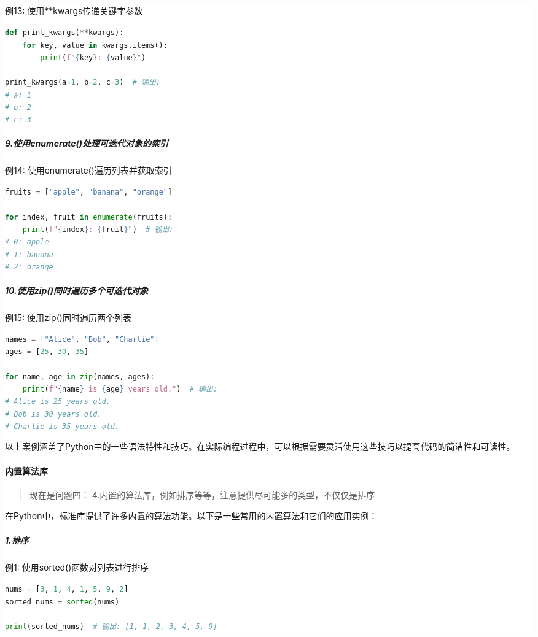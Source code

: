例13: 使用\*\*kwargs传递关键字参数

```python
def print_kwargs(**kwargs):
    for key, value in kwargs.items():
        print(f"{key}: {value}")

print_kwargs(a=1, b=2, c=3)  # 输出:
# a: 1
# b: 2
# c: 3
```

##### 9.使用enumerate()处理可迭代对象的索引

例14: 使用enumerate()遍历列表并获取索引

```python
fruits = ["apple", "banana", "orange"]

for index, fruit in enumerate(fruits):
    print(f"{index}: {fruit}")  # 输出:
# 0: apple
# 1: banana
# 2: orange
```

##### 10.使用zip()同时遍历多个可迭代对象

例15: 使用zip()同时遍历两个列表

```python
names = ["Alice", "Bob", "Charlie"]
ages = [25, 30, 35]

for name, age in zip(names, ages):
    print(f"{name} is {age} years old.")  # 输出:
# Alice is 25 years old.
# Bob is 30 years old.
# Charlie is 35 years old.
```

以上案例涵盖了Python中的一些语法特性和技巧。在实际编程过程中，可以根据需要灵活使用这些技巧以提高代码的简洁性和可读性。

#### 内置算法库

> 现在是问题四： 4.内置的算法库，例如排序等等，注意提供尽可能多的类型，不仅仅是排序

在Python中，标准库提供了许多内置的算法功能。以下是一些常用的内置算法和它们的应用实例：

##### 1.排序

例1: 使用sorted()函数对列表进行排序

```python
nums = [3, 1, 4, 1, 5, 9, 2]
sorted_nums = sorted(nums)

print(sorted_nums)  # 输出: [1, 1, 2, 3, 4, 5, 9]
```

